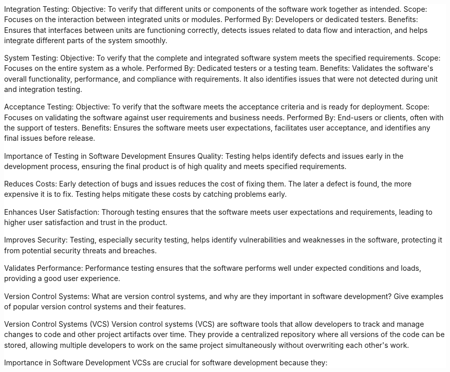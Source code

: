 Integration Testing:
Objective: To verify that different units or components of the software work together as intended.
Scope: Focuses on the interaction between integrated units or modules.
Performed By: Developers or dedicated testers.
Benefits: Ensures that interfaces between units are functioning correctly, detects issues related to data flow and interaction, and helps integrate different parts of the system smoothly.

System Testing:
Objective: To verify that the complete and integrated software system meets the specified requirements.
Scope: Focuses on the entire system as a whole.
Performed By: Dedicated testers or a testing team.
Benefits: Validates the software's overall functionality, performance, and compliance with requirements. It also identifies issues that were not detected during unit and integration testing.

Acceptance Testing:
Objective: To verify that the software meets the acceptance criteria and is ready for deployment.
Scope: Focuses on validating the software against user requirements and business needs.
Performed By: End-users or clients, often with the support of testers.
Benefits: Ensures the software meets user expectations, facilitates user acceptance, and identifies any final issues before release.

Importance of Testing in Software Development
Ensures Quality:
Testing helps identify defects and issues early in the development process, ensuring the final product is of high quality and meets specified requirements.

Reduces Costs:
Early detection of bugs and issues reduces the cost of fixing them. The later a defect is found, the more expensive it is to fix. Testing helps mitigate these costs by catching problems early.

Enhances User Satisfaction:
Thorough testing ensures that the software meets user expectations and requirements, leading to higher user satisfaction and trust in the product.

Improves Security:
Testing, especially security testing, helps identify vulnerabilities and weaknesses in the software, protecting it from potential security threats and breaches.

Validates Performance:
Performance testing ensures that the software performs well under expected conditions and loads, providing a good user experience.


Version Control Systems:
What are version control systems, and why are they important in software development? Give examples of popular version control systems and their features.

Version Control Systems (VCS)
Version control systems (VCS) are software tools that allow developers to track and manage changes to code and other project artifacts over time. They provide a centralized repository where all versions of the code can be stored, allowing multiple developers to work on the same project simultaneously without overwriting each other's work.

Importance in Software Development
VCSs are crucial for software development because they:
